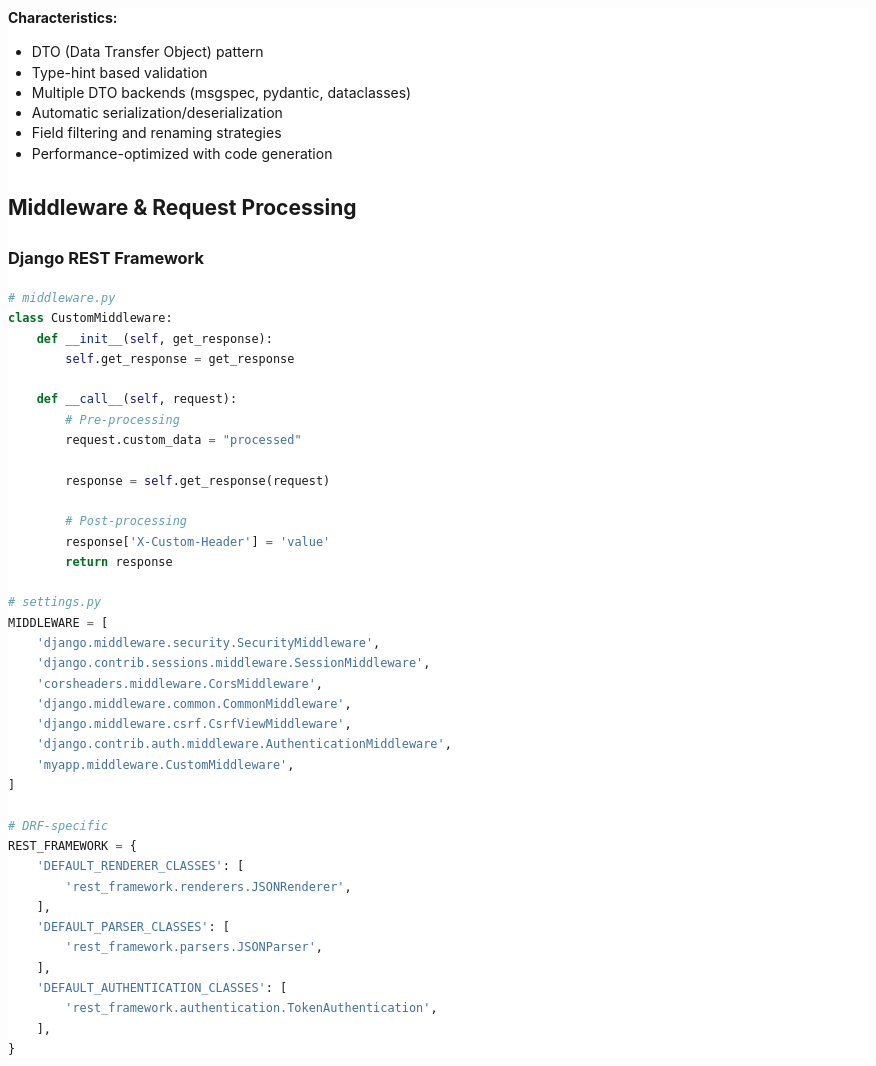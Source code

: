 **Characteristics:**
- DTO (Data Transfer Object) pattern
- Type-hint based validation
- Multiple DTO backends (msgspec, pydantic, dataclasses)
- Automatic serialization/deserialization
- Field filtering and renaming strategies
- Performance-optimized with code generation

## Middleware & Request Processing

### Django REST Framework

```python
# middleware.py
class CustomMiddleware:
    def __init__(self, get_response):
        self.get_response = get_response
    
    def __call__(self, request):
        # Pre-processing
        request.custom_data = "processed"
        
        response = self.get_response(request)
        
        # Post-processing
        response['X-Custom-Header'] = 'value'
        return response

# settings.py
MIDDLEWARE = [
    'django.middleware.security.SecurityMiddleware',
    'django.contrib.sessions.middleware.SessionMiddleware',
    'corsheaders.middleware.CorsMiddleware',
    'django.middleware.common.CommonMiddleware',
    'django.middleware.csrf.CsrfViewMiddleware',
    'django.contrib.auth.middleware.AuthenticationMiddleware',
    'myapp.middleware.CustomMiddleware',
]

# DRF-specific
REST_FRAMEWORK = {
    'DEFAULT_RENDERER_CLASSES': [
        'rest_framework.renderers.JSONRenderer',
    ],
    'DEFAULT_PARSER_CLASSES': [
        'rest_framework.parsers.JSONParser',
    ],
    'DEFAULT_AUTHENTICATION_CLASSES': [
        'rest_framework.authentication.TokenAuthentication',
    ],
}
```
